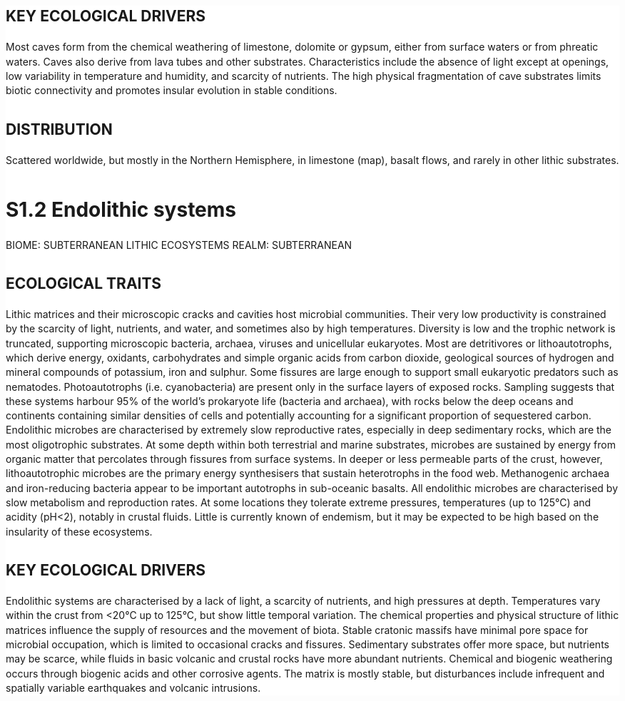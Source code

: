 ## KEY ECOLOGICAL DRIVERS

Most caves form from
the chemical weathering of limestone, dolomite or gypsum, either from surface waters or from phreatic waters. Caves also derive from lava tubes and other substrates. Characteristics include the absence of light except at openings, low variability in temperature and humidity, and scarcity of nutrients. The
high physical fragmentation of cave substrates limits biotic connectivity and promotes insular evolution in stable conditions.

## DISTRIBUTION

Scattered worldwide, but mostly in the Northern Hemisphere, in limestone (map), basalt flows, and rarely in other lithic substrates.

# S1.2 Endolithic systems

BIOME: SUBTERRANEAN LITHIC ECOSYSTEMS
REALM: SUBTERRANEAN

## ECOLOGICAL TRAITS

Lithic matrices and their microscopic cracks and cavities host microbial communities. Their very low productivity is constrained by the scarcity of light, nutrients, and water, and sometimes also by high temperatures. Diversity is low and the trophic network is truncated, supporting microscopic bacteria, archaea, viruses and unicellular eukaryotes. Most are detritivores or lithoautotrophs, which derive energy, oxidants, carbohydrates and simple organic acids from carbon dioxide, geological sources of hydrogen and mineral compounds of potassium, iron and sulphur. Some fissures are large enough
to support small eukaryotic predators such as nematodes. Photoautotrophs (i.e. cyanobacteria) are present only in the surface layers of exposed rocks. Sampling suggests that these systems harbour 95% of the world’s prokaryote life (bacteria and archaea), with rocks below the deep oceans and continents containing similar densities of cells and potentially accounting for a significant proportion of sequestered carbon. Endolithic microbes are characterised by extremely slow reproductive rates, especially in deep sedimentary rocks, which are the
most oligotrophic substrates. At some depth within both terrestrial and marine substrates, microbes are sustained by energy from organic matter that percolates through fissures from surface systems. In deeper or less permeable parts of the crust, however, lithoautotrophic microbes are the primary energy synthesisers that sustain heterotrophs in the food
web. Methanogenic archaea and iron-reducing bacteria appear to be important autotrophs in sub-oceanic basalts. All endolithic microbes are characterised by slow metabolism and reproduction rates. At some locations they tolerate extreme pressures, temperatures (up to 125°C) and acidity (pH&lt;2), notably in crustal fluids. Little is currently known of endemism, but it may be expected to be high based on the insularity of these ecosystems.

## KEY ECOLOGICAL DRIVERS

Endolithic systems are characterised by a lack of light, a scarcity of nutrients, and high pressures at depth. Temperatures vary within the crust from &lt;20°C up to 125°C, but show little temporal variation. The chemical properties and physical structure of lithic matrices influence the supply of resources and the movement of biota. Stable cratonic massifs have minimal pore space for microbial occupation, which is limited to occasional cracks and fissures. Sedimentary substrates offer more space, but nutrients may be scarce, while fluids in basic volcanic and crustal rocks have more abundant nutrients. Chemical and biogenic weathering occurs through biogenic acids and other corrosive agents. The matrix is mostly stable, but disturbances include infrequent and spatially variable earthquakes and volcanic intrusions.
